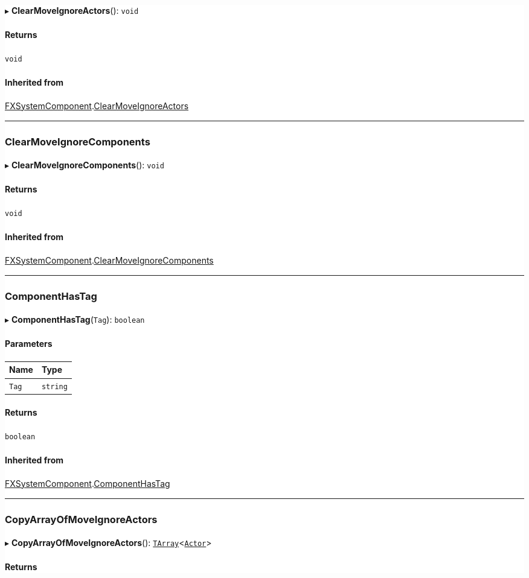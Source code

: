 ▸ **ClearMoveIgnoreActors**(): `void`

#### Returns

`void`

#### Inherited from

[FXSystemComponent](ue_ue.FXSystemComponent.md).[ClearMoveIgnoreActors](ue_ue.FXSystemComponent.md#clearmoveignoreactors)

___

### ClearMoveIgnoreComponents

▸ **ClearMoveIgnoreComponents**(): `void`

#### Returns

`void`

#### Inherited from

[FXSystemComponent](ue_ue.FXSystemComponent.md).[ClearMoveIgnoreComponents](ue_ue.FXSystemComponent.md#clearmoveignorecomponents)

___

### ComponentHasTag

▸ **ComponentHasTag**(`Tag`): `boolean`

#### Parameters

| Name | Type |
| :------ | :------ |
| `Tag` | `string` |

#### Returns

`boolean`

#### Inherited from

[FXSystemComponent](ue_ue.FXSystemComponent.md).[ComponentHasTag](ue_ue.FXSystemComponent.md#componenthastag)

___

### CopyArrayOfMoveIgnoreActors

▸ **CopyArrayOfMoveIgnoreActors**(): [`TArray`](../interfaces/ue_puerts.TArray.md)<[`Actor`](ue_ue.Actor.md)\>

#### Returns
